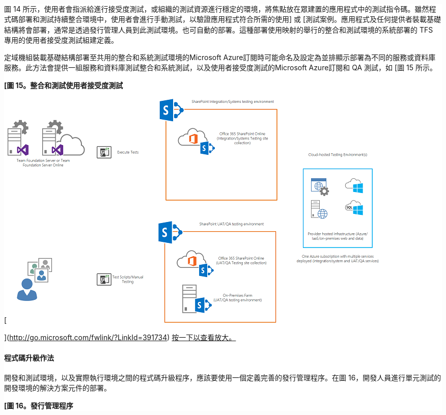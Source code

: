     
    
圖 14 所示，使用者會指派給進行接受度測試，或組織的測試資源進行穩定的環境，將焦點放在眾建置的應用程式中的測試指令碼。雖然程式碼部署和測試持續整合環境中，使用者會進行手動測試，以驗證應用程式符合所需的使用] 或 [測試案例。應用程式及任何提供者裝載基礎結構將會部署，通常是透過發行管理人員到此測試環境。也可自動的部署。這種部署使用映射的舉行的整合和測試環境的系統部署的 TFS 專用的使用者接受度測試組建定義。
  
    
    
定域機組裝載基礎結構部署至共用的整合和系統測試環境的Microsoft Azure訂閱時可能命名及設定為並排顯示部署為不同的服務或資料庫服務。此方法會提供一組服務和資料庫測試整合和系統測試，以及使用者接受度測試的Microsoft Azure訂閱和 QA 測試，如 [圖 15 所示。
  
    
    

**[圖 15。整合和測試使用者接受度測試**

  
    
    
 [![如果服務已經命名並設定為要並排部署為不同的服務或資料庫，即可能部署到與整合/系統測試環境共用的 Microsoft Azure 訂閱中。](images/ALMIntegrationandUAT.png)
  
    
    
](http://go.microsoft.com/fwlink/?LinkId=391734) [按一下以查看放大。](http://go.microsoft.com/fwlink/?LinkId=391734)
  
    
    

#### 程式碼升級作法
<a name="CodePromotion"> </a>

開發和測試環境，以及實際執行環境之間的程式碼升級程序，應該要使用一個定義完善的發行管理程序。在圖 16，開發人員進行單元測試的開發環境的解決方案元件的部署。
  
    
    

**[圖 16。發行管理程序**

  